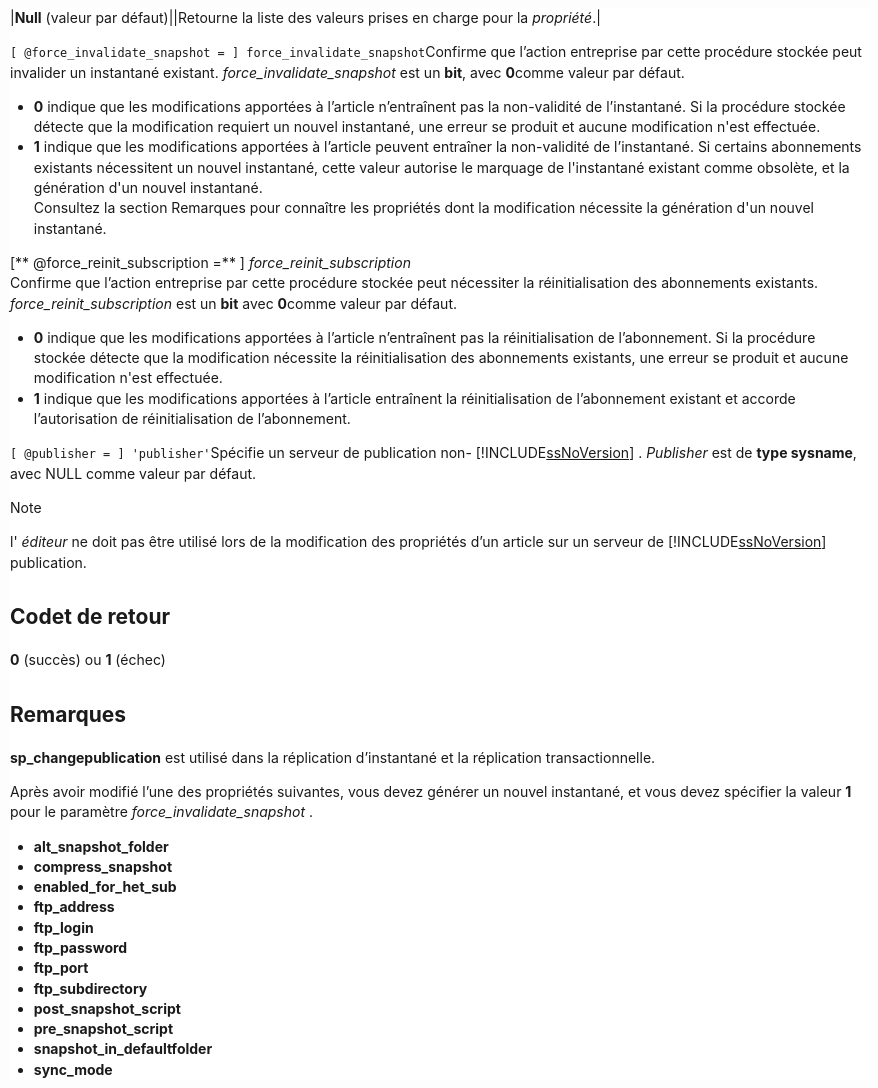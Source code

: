 |**Null** (valeur par défaut)||Retourne la liste des valeurs prises en charge pour la *propriété*.|  
  
`[ @force_invalidate_snapshot = ] force_invalidate_snapshot`Confirme que l’action entreprise par cette procédure stockée peut invalider un instantané existant. *force_invalidate_snapshot* est un **bit**, avec **0**comme valeur par défaut.  
  - **0** indique que les modifications apportées à l’article n’entraînent pas la non-validité de l’instantané. Si la procédure stockée détecte que la modification requiert un nouvel instantané, une erreur se produit et aucune modification n'est effectuée.  
  - **1** indique que les modifications apportées à l’article peuvent entraîner la non-validité de l’instantané. Si certains abonnements existants nécessitent un nouvel instantané, cette valeur autorise le marquage de l'instantané existant comme obsolète, et la génération d'un nouvel instantané.   
Consultez la section Remarques pour connaître les propriétés dont la modification nécessite la génération d'un nouvel instantané.  
  
[** @force_reinit_subscription =** ] *force_reinit_subscription*  
 Confirme que l’action entreprise par cette procédure stockée peut nécessiter la réinitialisation des abonnements existants. *force_reinit_subscription* est un **bit** avec **0**comme valeur par défaut.  
  - **0** indique que les modifications apportées à l’article n’entraînent pas la réinitialisation de l’abonnement. Si la procédure stockée détecte que la modification nécessite la réinitialisation des abonnements existants, une erreur se produit et aucune modification n'est effectuée.  
  - **1** indique que les modifications apportées à l’article entraînent la réinitialisation de l’abonnement existant et accorde l’autorisation de réinitialisation de l’abonnement.  
  
`[ @publisher = ] 'publisher'`Spécifie un serveur de publication non- [!INCLUDE[ssNoVersion](../../includes/ssnoversion-md.md)] . *Publisher* est de **type sysname**, avec NULL comme valeur par défaut.  
  
  > [!NOTE]  
  >  l' *éditeur* ne doit pas être utilisé lors de la modification des propriétés d’un article sur un serveur de [!INCLUDE[ssNoVersion](../../includes/ssnoversion-md.md)] publication.  
  
## <a name="return-code-values"></a>Codet de retour  
 **0** (succès) ou **1** (échec)  
  
## <a name="remarks"></a>Remarques  
 **sp_changepublication** est utilisé dans la réplication d’instantané et la réplication transactionnelle.  
  
 Après avoir modifié l’une des propriétés suivantes, vous devez générer un nouvel instantané, et vous devez spécifier la valeur **1** pour le paramètre *force_invalidate_snapshot* .  
-   **alt_snapshot_folder**  
-   **compress_snapshot**  
-   **enabled_for_het_sub**  
-   **ftp_address**  
-   **ftp_login**  
-   **ftp_password**  
-   **ftp_port**  
-   **ftp_subdirectory**  
-   **post_snapshot_script**  
-   **pre_snapshot_script**  
-   **snapshot_in_defaultfolder**  
-   **sync_mode**  
  